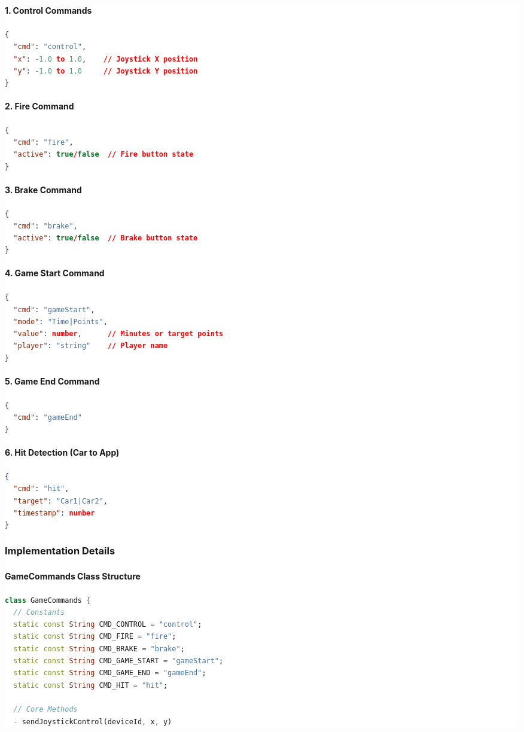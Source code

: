 #### 1. Control Commands
```json
{
  "cmd": "control",
  "x": -1.0 to 1.0,    // Joystick X position
  "y": -1.0 to 1.0     // Joystick Y position
}
```

#### 2. Fire Command
```json
{
  "cmd": "fire",
  "active": true/false  // Fire button state
}
```

#### 3. Brake Command
```json
{
  "cmd": "brake",
  "active": true/false  // Brake button state
}
```

#### 4. Game Start Command
```json
{
  "cmd": "gameStart",
  "mode": "Time|Points",
  "value": number,      // Minutes or target points
  "player": "string"    // Player name
}
```

#### 5. Game End Command
```json
{
  "cmd": "gameEnd"
}
```

#### 6. Hit Detection (Car to App)
```json
{
  "cmd": "hit",
  "target": "Car1|Car2",
  "timestamp": number
}
```

### Implementation Details

#### GameCommands Class Structure
```dart
class GameCommands {
  // Constants
  static const String CMD_CONTROL = "control";
  static const String CMD_FIRE = "fire";
  static const String CMD_BRAKE = "brake";
  static const String CMD_GAME_START = "gameStart";
  static const String CMD_GAME_END = "gameEnd";
  static const String CMD_HIT = "hit";

  // Core Methods
  - sendJoystickControl(deviceId, x, y)
```